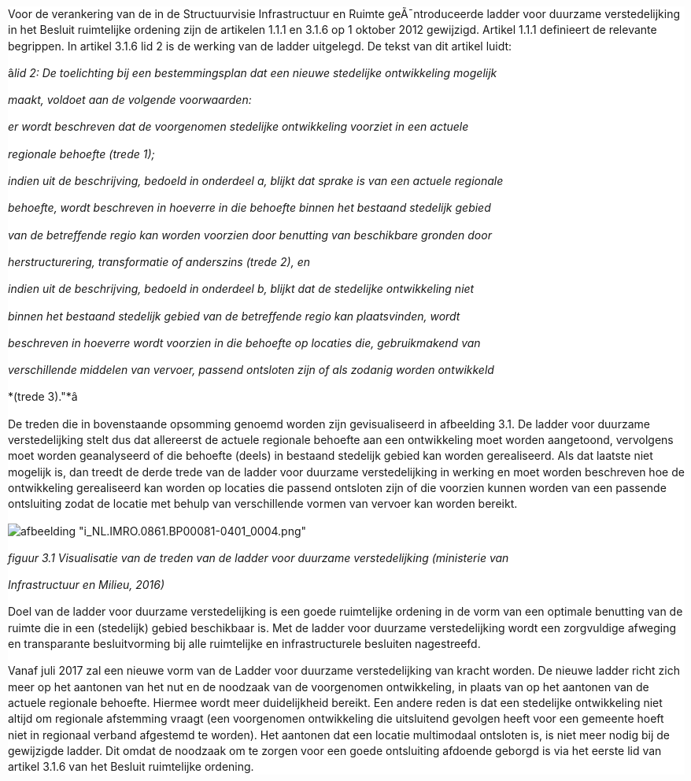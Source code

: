Voor de verankering van de in de Structuurvisie Infrastructuur en Ruimte geÃ¯ntroduceerde ladder voor duurzame verstedelijking in het Besluit ruimtelijke ordening zijn de artikelen 1\.1\.1 en 3\.1\.6 op 1 oktober 2012 gewijzigd. Artikel 1\.1\.1 definieert de relevante begrippen. In artikel 3\.1\.6 lid 2 is de werking van de ladder uitgelegd. De tekst van dit artikel luidt:

â*lid 2: De toelichting bij een bestemmingsplan dat een nieuwe stedelijke ontwikkeling mogelijk*

*maakt, voldoet aan de volgende voorwaarden:*

*er wordt beschreven dat de voorgenomen stedelijke ontwikkeling voorziet in een actuele*

*regionale behoefte (trede 1\);*

*indien uit de beschrijving, bedoeld in onderdeel a, blijkt dat sprake is van een actuele regionale*

*behoefte, wordt beschreven in hoeverre in die behoefte binnen het bestaand stedelijk gebied*

*van de betreffende regio kan worden voorzien door benutting van beschikbare gronden door*

*herstructurering, transformatie of anderszins (trede 2\), en*

*indien uit de beschrijving, bedoeld in onderdeel b, blijkt dat de stedelijke ontwikkeling niet*

*binnen het bestaand stedelijk gebied van de betreffende regio kan plaatsvinden, wordt*

*beschreven in hoeverre wordt voorzien in die behoefte op locaties die, gebruikmakend van*

*verschillende middelen van vervoer, passend ontsloten zijn of als zodanig worden ontwikkeld*

*(trede 3\)."*â

De treden die in bovenstaande opsomming genoemd worden zijn gevisualiseerd in afbeelding 3\.1\. De ladder voor duurzame verstedelijking stelt dus dat allereerst de actuele regionale behoefte aan een ontwikkeling moet worden aangetoond, vervolgens moet worden geanalyseerd of die behoefte (deels) in bestaand stedelijk gebied kan worden gerealiseerd. Als dat laatste niet mogelijk is, dan treedt de derde trede van de ladder voor duurzame verstedelijking in werking en moet worden beschreven hoe de ontwikkeling gerealiseerd kan worden op locaties die passend ontsloten zijn of die voorzien kunnen worden van een passende ontsluiting zodat de locatie met behulp van verschillende vormen van vervoer kan worden bereikt.

![afbeelding "i_NL.IMRO.0861.BP00081-0401_0004.png"](i_NL.IMRO.0861.BP00081-0401_0004.png)

*figuur 3\.1 Visualisatie van de treden van de ladder voor duurzame verstedelijking (ministerie van*

*Infrastructuur en Milieu, 2016\)*

Doel van de ladder voor duurzame verstedelijking is een goede ruimtelijke ordening in de vorm van een optimale benutting van de ruimte die in een (stedelijk) gebied beschikbaar is. Met de ladder voor duurzame verstedelijking wordt een zorgvuldige afweging en transparante besluitvorming bij alle ruimtelijke en infrastructurele besluiten nagestreefd.

Vanaf juli 2017 zal een nieuwe vorm van de Ladder voor duurzame verstedelijking van kracht worden. De nieuwe ladder richt zich meer op het aantonen van het nut en de noodzaak van de voorgenomen ontwikkeling, in plaats van op het aantonen van de actuele regionale behoefte. Hiermee wordt meer duidelijkheid bereikt. Een andere reden is dat een stedelijke ontwikkeling niet altijd om regionale afstemming vraagt (een voorgenomen ontwikkeling die uitsluitend gevolgen heeft voor een gemeente hoeft niet in regionaal verband afgestemd te worden). Het aantonen dat een locatie multimodaal ontsloten is, is niet meer nodig bij de gewijzigde ladder. Dit omdat de noodzaak om te zorgen voor een goede ontsluiting afdoende geborgd is via het eerste lid van artikel 3\.1\.6 van het Besluit ruimtelijke ordening.
